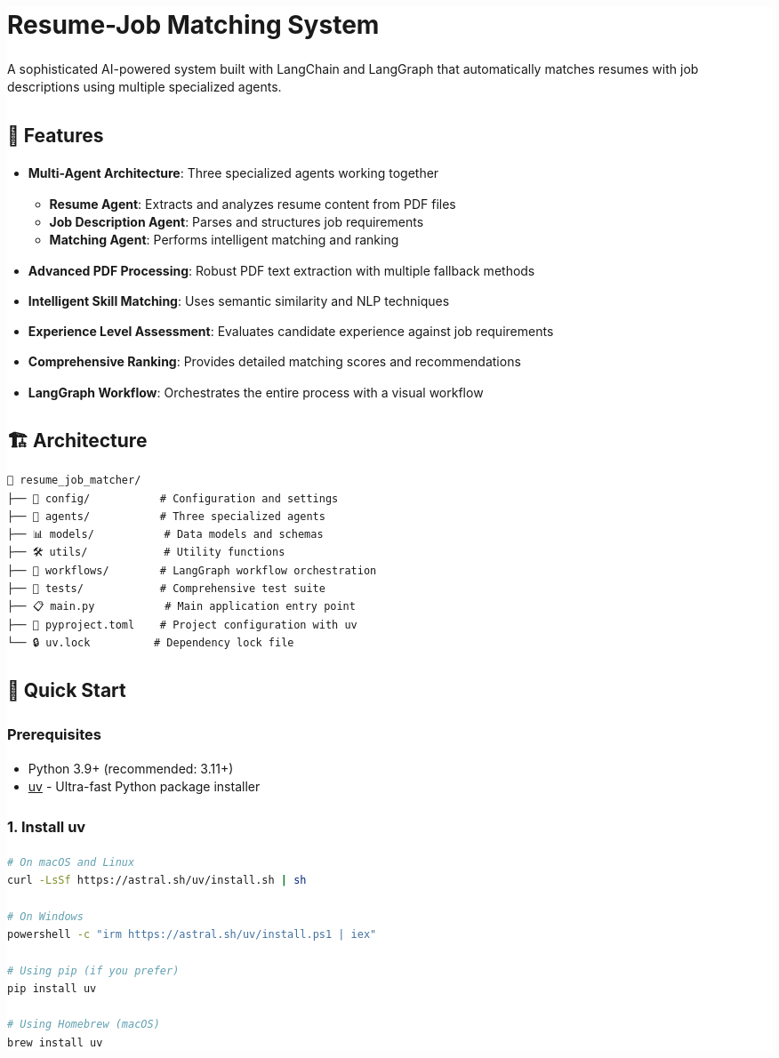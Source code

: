 # Resume-Job Matching System

A sophisticated AI-powered system built with LangChain and LangGraph that automatically matches resumes with job descriptions using multiple specialized agents.

## 🎯 Features

- **Multi-Agent Architecture**: Three specialized agents working together
  - **Resume Agent**: Extracts and analyzes resume content from PDF files
  - **Job Description Agent**: Parses and structures job requirements
  - **Matching Agent**: Performs intelligent matching and ranking

- **Advanced PDF Processing**: Robust PDF text extraction with multiple fallback methods
- **Intelligent Skill Matching**: Uses semantic similarity and NLP techniques
- **Experience Level Assessment**: Evaluates candidate experience against job requirements
- **Comprehensive Ranking**: Provides detailed matching scores and recommendations
- **LangGraph Workflow**: Orchestrates the entire process with a visual workflow

## 🏗️ Architecture

```
📁 resume_job_matcher/
├── 🔧 config/           # Configuration and settings
├── 🤖 agents/           # Three specialized agents
├── 📊 models/           # Data models and schemas
├── 🛠️ utils/            # Utility functions
├── 🔄 workflows/        # LangGraph workflow orchestration
├── 🧪 tests/            # Comprehensive test suite
├── 📋 main.py           # Main application entry point
├── 📄 pyproject.toml    # Project configuration with uv
└── 🔒 uv.lock          # Dependency lock file
```

## 🚀 Quick Start

### Prerequisites

- Python 3.9+ (recommended: 3.11+)
- [uv](https://docs.astral.sh/uv/) - Ultra-fast Python package installer

### 1. Install uv

```bash
# On macOS and Linux
curl -LsSf https://astral.sh/uv/install.sh | sh

# On Windows
powershell -c "irm https://astral.sh/uv/install.ps1 | iex"

# Using pip (if you prefer)
pip install uv

# Using Homebrew (macOS)
brew install uv
```

